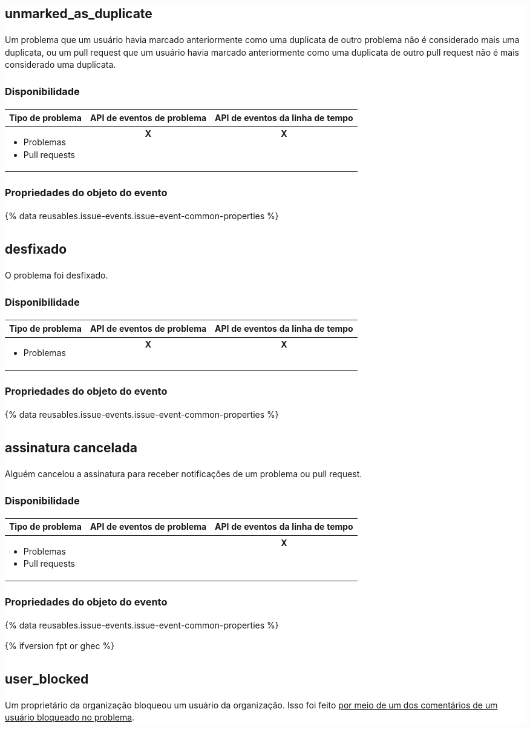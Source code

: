 ## unmarked_as_duplicate

Um problema que um usuário havia marcado anteriormente como uma duplicata de outro problema não é considerado mais uma duplicata, ou um pull request que um usuário havia marcado anteriormente como uma duplicata de outro pull request não é mais considerado uma duplicata.

### Disponibilidade

| Tipo de problema           | API de eventos de problema | API de eventos da linha de tempo |
|:-------------------------- |:--------------------------:|:--------------------------------:|
| <ul><li>Problemas</li><li>Pull requests</li></ul> |           **X**            |              **X**               |

### Propriedades do objeto do evento

{% data reusables.issue-events.issue-event-common-properties %}

## desfixado

O problema foi desfixado.

### Disponibilidade

| Tipo de problema           | API de eventos de problema | API de eventos da linha de tempo |
|:-------------------------- |:--------------------------:|:--------------------------------:|
| <ul><li>Problemas</li></ul> |           **X**            |              **X**               |

### Propriedades do objeto do evento

{% data reusables.issue-events.issue-event-common-properties %}

## assinatura cancelada

Alguém cancelou a assinatura para receber notificações de um problema ou pull request.

### Disponibilidade

| Tipo de problema           | API de eventos de problema | API de eventos da linha de tempo |
|:-------------------------- |:--------------------------:|:--------------------------------:|
| <ul><li>Problemas</li><li>Pull requests</li></ul> |                            |              **X**               |

### Propriedades do objeto do evento

{% data reusables.issue-events.issue-event-common-properties %}

{% ifversion fpt or ghec %}
## user_blocked

Um proprietário da organização bloqueou um usuário da organização. Isso foi feito [por meio de um dos comentários de um usuário bloqueado no problema](/communities/maintaining-your-safety-on-github/blocking-a-user-from-your-organization#blocking-a-user-in-a-comment).
